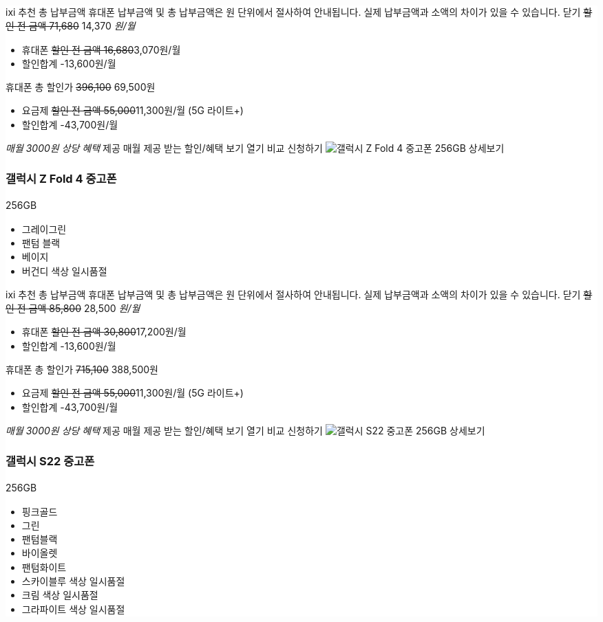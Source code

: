 
ixi 추천
총 납부금액 
휴대폰 납부금액 및 총 납부금액은 원 단위에서 절사하여 안내됩니다. 실제 납부금액과 소액의 차이가 있을 수 있습니다. 
닫기 ~~할인 전 금액 71,680~~ 14,370 _원/월_
  * 휴대폰 ~~할인 전 금액 16,680~~3,070원/월
  * 할인합계 -13,600원/월


휴대폰 총 할인가 ~~396,100~~ 69,500원 
  * 요금제 ~~할인 전 금액 55,000~~11,300원/월 (5G 라이트+)
  * 할인합계 -43,700원/월


_매월 3000원 상당 혜택_ 제공
매월 제공 받는 할인/혜택 보기
열기
비교
신청하기
![갤럭시 Z Fold 4 중고폰 256GB 상세보기](https://www.lguplus.com/static/pc-contents/images/prdv/20240924-051311-186-x86Ks37Q.jpg)
### 갤럭시 Z Fold 4 중고폰 
256GB
  * 그레이그린
  * 팬텀 블랙
  * 베이지
  * 버건디 색상 일시품절


ixi 추천
총 납부금액 
휴대폰 납부금액 및 총 납부금액은 원 단위에서 절사하여 안내됩니다. 실제 납부금액과 소액의 차이가 있을 수 있습니다. 
닫기 ~~할인 전 금액 85,800~~ 28,500 _원/월_
  * 휴대폰 ~~할인 전 금액 30,800~~17,200원/월
  * 할인합계 -13,600원/월


휴대폰 총 할인가 ~~715,100~~ 388,500원 
  * 요금제 ~~할인 전 금액 55,000~~11,300원/월 (5G 라이트+)
  * 할인합계 -43,700원/월


_매월 3000원 상당 혜택_ 제공
매월 제공 받는 할인/혜택 보기
열기
비교
신청하기
![갤럭시 S22 중고폰 256GB 상세보기](https://www.lguplus.com/static/pc-contents/images/prdv/20240529-102907-246-W8aMbU2j.png)
### 갤럭시 S22 중고폰
256GB
  * 핑크골드
  * 그린
  * 팬텀블랙
  * 바이올렛
  * 팬텀화이트
  * 스카이블루 색상 일시품절
  * 크림 색상 일시품절
  * 그라파이트 색상 일시품절
